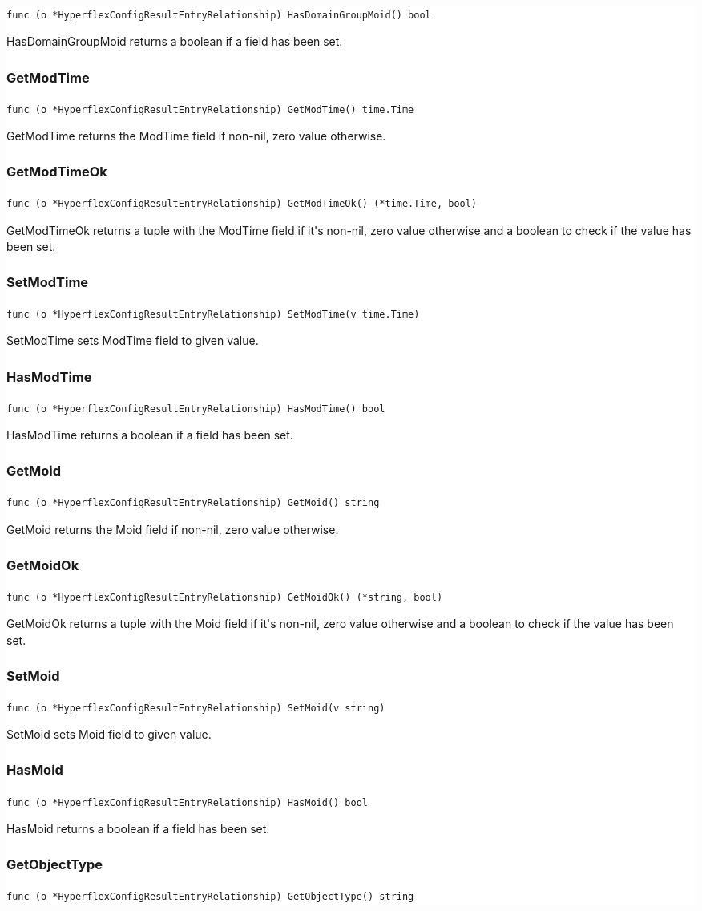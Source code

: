 `func (o *HyperflexConfigResultEntryRelationship) HasDomainGroupMoid() bool`

HasDomainGroupMoid returns a boolean if a field has been set.

### GetModTime

`func (o *HyperflexConfigResultEntryRelationship) GetModTime() time.Time`

GetModTime returns the ModTime field if non-nil, zero value otherwise.

### GetModTimeOk

`func (o *HyperflexConfigResultEntryRelationship) GetModTimeOk() (*time.Time, bool)`

GetModTimeOk returns a tuple with the ModTime field if it's non-nil, zero value otherwise
and a boolean to check if the value has been set.

### SetModTime

`func (o *HyperflexConfigResultEntryRelationship) SetModTime(v time.Time)`

SetModTime sets ModTime field to given value.

### HasModTime

`func (o *HyperflexConfigResultEntryRelationship) HasModTime() bool`

HasModTime returns a boolean if a field has been set.

### GetMoid

`func (o *HyperflexConfigResultEntryRelationship) GetMoid() string`

GetMoid returns the Moid field if non-nil, zero value otherwise.

### GetMoidOk

`func (o *HyperflexConfigResultEntryRelationship) GetMoidOk() (*string, bool)`

GetMoidOk returns a tuple with the Moid field if it's non-nil, zero value otherwise
and a boolean to check if the value has been set.

### SetMoid

`func (o *HyperflexConfigResultEntryRelationship) SetMoid(v string)`

SetMoid sets Moid field to given value.

### HasMoid

`func (o *HyperflexConfigResultEntryRelationship) HasMoid() bool`

HasMoid returns a boolean if a field has been set.

### GetObjectType

`func (o *HyperflexConfigResultEntryRelationship) GetObjectType() string`
